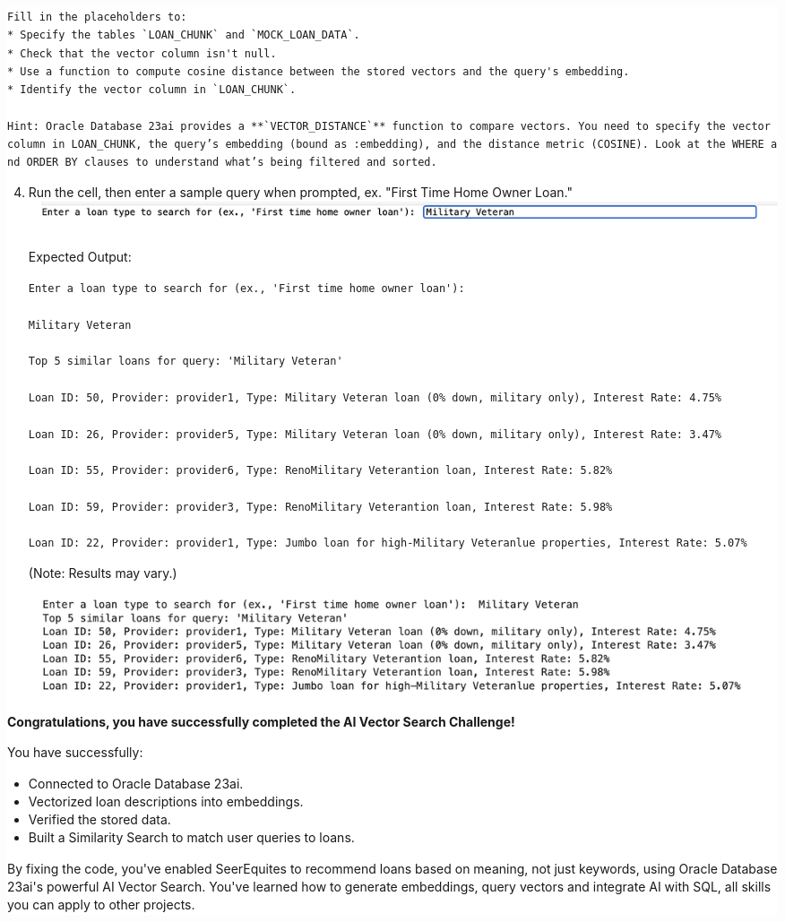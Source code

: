     Fill in the placeholders to:
    * Specify the tables `LOAN_CHUNK` and `MOCK_LOAN_DATA`.
    * Check that the vector column isn't null.
    * Use a function to compute cosine distance between the stored vectors and the query's embedding.
    * Identify the vector column in `LOAN_CHUNK`.

    Hint: Oracle Database 23ai provides a **`VECTOR_DISTANCE`** function to compare vectors. You need to specify the vector column in LOAN_CHUNK, the query’s embedding (bound as :embedding), and the distance metric (COSINE). Look at the WHERE and ORDER BY clauses to understand what’s being filtered and sorted.

4. Run the cell, then enter a sample query when prompted, ex. "First Time Home Owner Loan."
    ![Enter loan type to search](./images/search-type.png " ")

    Expected Output:
    ```
    Enter a loan type to search for (ex., 'First time home owner loan'): 

    Military Veteran

    Top 5 similar loans for query: 'Military Veteran'

    Loan ID: 50, Provider: provider1, Type: Military Veteran loan (0% down, military only), Interest Rate: 4.75%

    Loan ID: 26, Provider: provider5, Type: Military Veteran loan (0% down, military only), Interest Rate: 3.47%

    Loan ID: 55, Provider: provider6, Type: RenoMilitary Veterantion loan, Interest Rate: 5.82%

    Loan ID: 59, Provider: provider3, Type: RenoMilitary Veterantion loan, Interest Rate: 5.98%

    Loan ID: 22, Provider: provider1, Type: Jumbo loan for high-Military Veteranlue properties, Interest Rate: 5.07% 
    ```
    (Note: Results may vary.)

    ![The final output of the similarity search](./images/result.png " ")

**Congratulations, you have successfully completed the AI Vector Search Challenge!** 

You have successfully:
* Connected to Oracle Database 23ai.
* Vectorized loan descriptions into embeddings.
* Verified the stored data.
* Built a Similarity Search to match user queries to loans.

By fixing the code, you've enabled SeerEquites to recommend loans based on meaning, not just keywords, using Oracle Database 23ai's powerful AI Vector Search. You've learned how to generate embeddings, query vectors and integrate AI with SQL, all skills you can apply to other projects.
